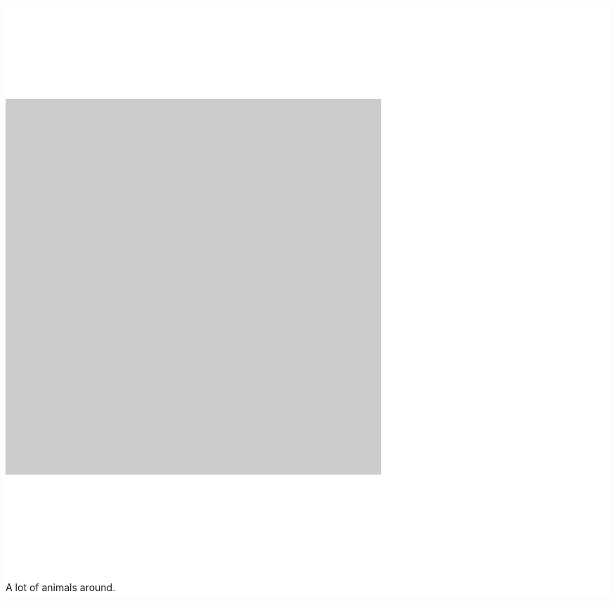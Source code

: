 <a href="https://www.flickr.com/photos/118782975@N05/12836349173/" title="DSC02744 by elevenroute, on Flickr"><img src="/images/bg.png" data-src="https://farm8.staticflickr.com/7326/12836349173_d0d5b7264e_b.jpg" width="535" height="800" alt="DSC02744"></a>

A lot of animals around.
